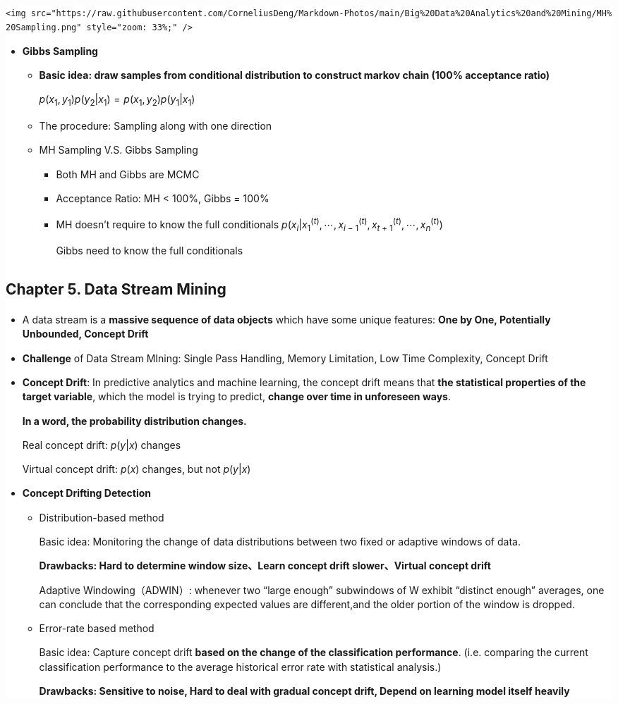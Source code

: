     <img src="https://raw.githubusercontent.com/CorneliusDeng/Markdown-Photos/main/Big%20Data%20Analytics%20and%20Mining/MH%20Sampling.png" style="zoom: 33%;" />

- **Gibbs Sampling**

  - **Basic idea: draw samples from conditional distribution to construct markov chain (100% acceptance ratio)**

    $p(x_1,y_1)p(y_2|x_1)=p(x_1,y_2)p(y_1|x_1)$

  - The procedure: Sampling along with one direction

  - MH Sampling V.S. Gibbs Sampling 
    - Both MH and Gibbs are MCMC
    
    - Acceptance Ratio: MH < 100%, Gibbs = 100%
    
    - MH doesn’t require to know the full conditionals $p(x_i|x_1^{(t)},\cdots,x_{i-1}^{(t)},x_{t+1}^{(t)},\cdots,x_n^{(t)})$
    
      Gibbs need to know the full conditionals 

## Chapter 5. Data Stream Mining

- A data stream is a **massive sequence of data objects** which have some unique features: **One by One,  Potentially Unbounded, Concept Drift** 

- **Challenge** of Data Stream MIning: Single Pass Handling, Memory Limitation, Low Time Complexity, Concept Drift

- **Concept Drift**: In predictive analytics and machine learning, the concept drift means that **the statistical properties of the target variable**, which the model is trying to predict, **change over time in unforeseen ways**.

  **In a word, the probability distribution changes.**

  Real concept drift: $p(y|x)$ changes

  Virtual concept drift: $p(x)$ changes, but not $p(y|x)$

- **Concept Drifting Detection** 

  - Distribution-based method

    Basic idea: Monitoring the change of data distributions between two fixed or adaptive windows of data.

    **Drawbacks: Hard to determine window size、Learn concept drift slower、Virtual concept drift**

    Adaptive Windowing（ADWIN）: whenever two “large enough” subwindows of W exhibit “distinct enough” averages, one can conclude that the corresponding expected values are different,and the older portion of the window is dropped.

  - Error-rate based method

    Basic idea: Capture concept drift **based on the change of the classification performance**. (i.e. comparing the current classification performance to the average historical error rate with statistical analysis.)
    
    **Drawbacks: Sensitive to noise, Hard to deal with gradual concept drift, Depend on learning model itself heavily**
